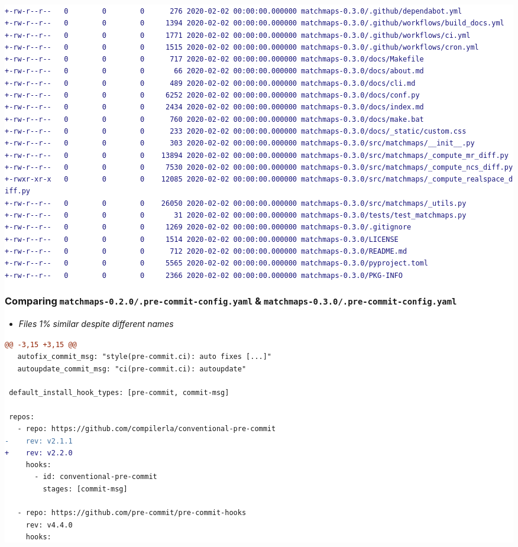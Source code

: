 ```diff
+-rw-r--r--   0        0        0      276 2020-02-02 00:00:00.000000 matchmaps-0.3.0/.github/dependabot.yml
+-rw-r--r--   0        0        0     1394 2020-02-02 00:00:00.000000 matchmaps-0.3.0/.github/workflows/build_docs.yml
+-rw-r--r--   0        0        0     1771 2020-02-02 00:00:00.000000 matchmaps-0.3.0/.github/workflows/ci.yml
+-rw-r--r--   0        0        0     1515 2020-02-02 00:00:00.000000 matchmaps-0.3.0/.github/workflows/cron.yml
+-rw-r--r--   0        0        0      717 2020-02-02 00:00:00.000000 matchmaps-0.3.0/docs/Makefile
+-rw-r--r--   0        0        0       66 2020-02-02 00:00:00.000000 matchmaps-0.3.0/docs/about.md
+-rw-r--r--   0        0        0      489 2020-02-02 00:00:00.000000 matchmaps-0.3.0/docs/cli.md
+-rw-r--r--   0        0        0     6252 2020-02-02 00:00:00.000000 matchmaps-0.3.0/docs/conf.py
+-rw-r--r--   0        0        0     2434 2020-02-02 00:00:00.000000 matchmaps-0.3.0/docs/index.md
+-rw-r--r--   0        0        0      760 2020-02-02 00:00:00.000000 matchmaps-0.3.0/docs/make.bat
+-rw-r--r--   0        0        0      233 2020-02-02 00:00:00.000000 matchmaps-0.3.0/docs/_static/custom.css
+-rw-r--r--   0        0        0      303 2020-02-02 00:00:00.000000 matchmaps-0.3.0/src/matchmaps/__init__.py
+-rw-r--r--   0        0        0    13894 2020-02-02 00:00:00.000000 matchmaps-0.3.0/src/matchmaps/_compute_mr_diff.py
+-rw-r--r--   0        0        0     7530 2020-02-02 00:00:00.000000 matchmaps-0.3.0/src/matchmaps/_compute_ncs_diff.py
+-rwxr-xr-x   0        0        0    12085 2020-02-02 00:00:00.000000 matchmaps-0.3.0/src/matchmaps/_compute_realspace_diff.py
+-rw-r--r--   0        0        0    26050 2020-02-02 00:00:00.000000 matchmaps-0.3.0/src/matchmaps/_utils.py
+-rw-r--r--   0        0        0       31 2020-02-02 00:00:00.000000 matchmaps-0.3.0/tests/test_matchmaps.py
+-rw-r--r--   0        0        0     1269 2020-02-02 00:00:00.000000 matchmaps-0.3.0/.gitignore
+-rw-r--r--   0        0        0     1514 2020-02-02 00:00:00.000000 matchmaps-0.3.0/LICENSE
+-rw-r--r--   0        0        0      712 2020-02-02 00:00:00.000000 matchmaps-0.3.0/README.md
+-rw-r--r--   0        0        0     5565 2020-02-02 00:00:00.000000 matchmaps-0.3.0/pyproject.toml
+-rw-r--r--   0        0        0     2366 2020-02-02 00:00:00.000000 matchmaps-0.3.0/PKG-INFO
```

### Comparing `matchmaps-0.2.0/.pre-commit-config.yaml` & `matchmaps-0.3.0/.pre-commit-config.yaml`

 * *Files 1% similar despite different names*

```diff
@@ -3,15 +3,15 @@
   autofix_commit_msg: "style(pre-commit.ci): auto fixes [...]"
   autoupdate_commit_msg: "ci(pre-commit.ci): autoupdate"
 
 default_install_hook_types: [pre-commit, commit-msg]
 
 repos:
   - repo: https://github.com/compilerla/conventional-pre-commit
-    rev: v2.1.1
+    rev: v2.2.0
     hooks:
       - id: conventional-pre-commit
         stages: [commit-msg]
 
   - repo: https://github.com/pre-commit/pre-commit-hooks
     rev: v4.4.0
     hooks:
```
